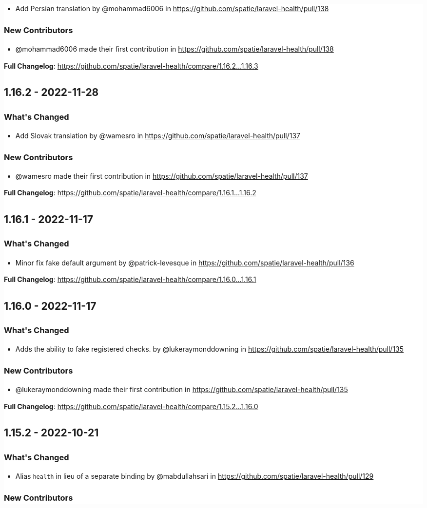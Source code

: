 - Add Persian translation by @mohammad6006 in https://github.com/spatie/laravel-health/pull/138

### New Contributors

- @mohammad6006 made their first contribution in https://github.com/spatie/laravel-health/pull/138

**Full Changelog**: https://github.com/spatie/laravel-health/compare/1.16.2...1.16.3

## 1.16.2 - 2022-11-28

### What's Changed

- Add Slovak translation by @wamesro in https://github.com/spatie/laravel-health/pull/137

### New Contributors

- @wamesro made their first contribution in https://github.com/spatie/laravel-health/pull/137

**Full Changelog**: https://github.com/spatie/laravel-health/compare/1.16.1...1.16.2

## 1.16.1 - 2022-11-17

### What's Changed

- Minor fix fake default argument by @patrick-levesque in https://github.com/spatie/laravel-health/pull/136

**Full Changelog**: https://github.com/spatie/laravel-health/compare/1.16.0...1.16.1

## 1.16.0 - 2022-11-17

### What's Changed

- Adds the ability to fake registered checks. by @lukeraymonddowning in https://github.com/spatie/laravel-health/pull/135

### New Contributors

- @lukeraymonddowning made their first contribution in https://github.com/spatie/laravel-health/pull/135

**Full Changelog**: https://github.com/spatie/laravel-health/compare/1.15.2...1.16.0

## 1.15.2 - 2022-10-21

### What's Changed

- Alias `health` in lieu of a separate binding by @mabdullahsari in https://github.com/spatie/laravel-health/pull/129

### New Contributors
